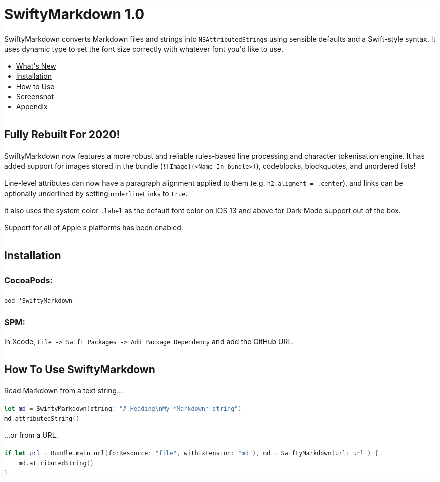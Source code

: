 # SwiftyMarkdown 1.0

SwiftyMarkdown converts Markdown files and strings into `NSAttributedString`s using sensible defaults and a Swift-style syntax. It uses dynamic type to set the font size correctly with whatever font you'd like to use.

- [What's New](#fully-rebuilt-for-2020)
- [Installation](#installation)
- [How to Use](#how-to-use-swiftymarkdown)
- [Screenshot](#screenshot)
- [Appendix](#appendix)

## Fully Rebuilt For 2020!

SwiftyMarkdown now features a more robust and reliable rules-based line processing and character tokenisation engine. It has added support for images stored in the bundle (`![Image](<Name In bundle>)`), codeblocks, blockquotes, and unordered lists!

Line-level attributes can now have a paragraph alignment applied to them (e.g. `h2.aligment = .center`), and links can be optionally underlined by setting `underlineLinks` to `true`. 

It also uses the system color `.label` as the default font color on iOS 13 and above for Dark Mode support out of the box. 

Support for all of Apple's platforms has been enabled.

## Installation

### CocoaPods:

`pod 'SwiftyMarkdown'`

### SPM: 

In Xcode, `File -> Swift Packages -> Add Package Dependency` and add the GitHub URL. 

## How To Use SwiftyMarkdown

Read Markdown from a text string...

```swift
let md = SwiftyMarkdown(string: "# Heading\nMy *Markdown* string")
md.attributedString()
```

...or from a URL.

```swift
if let url = Bundle.main.url(forResource: "file", withExtension: "md"), md = SwiftyMarkdown(url: url ) {
	md.attributedString()
}
```
